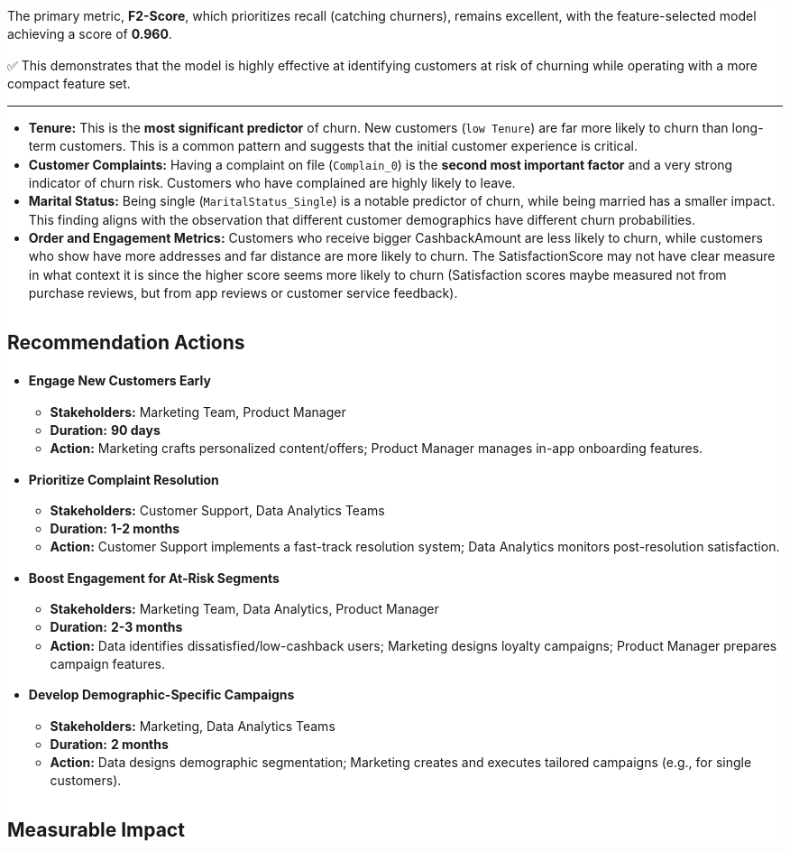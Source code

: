 The primary metric, **F2-Score**, which prioritizes recall (catching churners), remains excellent, with the feature-selected model achieving a score of **0.960**.  

✅ This demonstrates that the model is highly effective at identifying customers at risk of churning while operating with a more compact feature set.

***

* **Tenure:** This is the **most significant predictor** of churn. New customers (`low Tenure`) are far more likely to churn than long-term customers. This is a common pattern and suggests that the initial customer experience is critical.
* **Customer Complaints:** Having a complaint on file (`Complain_0`) is the **second most important factor** and a very strong indicator of churn risk. Customers who have complained are highly likely to leave.
* **Marital Status:** Being single (`MaritalStatus_Single`) is a notable predictor of churn, while being married has a smaller impact. This finding aligns with the observation that different customer demographics have different churn probabilities.
* **Order and Engagement Metrics:** Customers who receive bigger CashbackAmount are less likely to churn, while customers who show have more addresses and far distance are more likely to churn. The SatisfactionScore may not have clear measure in what context it is since the higher score seems more likely to churn (Satisfaction scores maybe measured not from purchase reviews, but from app reviews or customer service feedback).

## Recommendation Actions
* **Engage New Customers Early**
    * **Stakeholders:** Marketing Team, Product Manager
    * **Duration:** **90 days**
    * **Action:** Marketing crafts personalized content/offers; Product Manager manages in-app onboarding features.

* **Prioritize Complaint Resolution**
    * **Stakeholders:** Customer Support, Data Analytics Teams
    * **Duration:** **1-2 months**
    * **Action:** Customer Support implements a fast-track resolution system; Data Analytics monitors post-resolution satisfaction.

* **Boost Engagement for At-Risk Segments**
    * **Stakeholders:** Marketing Team, Data Analytics, Product Manager
    * **Duration:** **2-3 months**
    * **Action:** Data identifies dissatisfied/low-cashback users; Marketing designs loyalty campaigns; Product Manager prepares campaign features.

* **Develop Demographic-Specific Campaigns**
    * **Stakeholders:** Marketing, Data Analytics Teams
    * **Duration:** **2 months**
    * **Action:** Data designs demographic segmentation; Marketing creates and executes tailored campaigns (e.g., for single customers).

## Measurable Impact